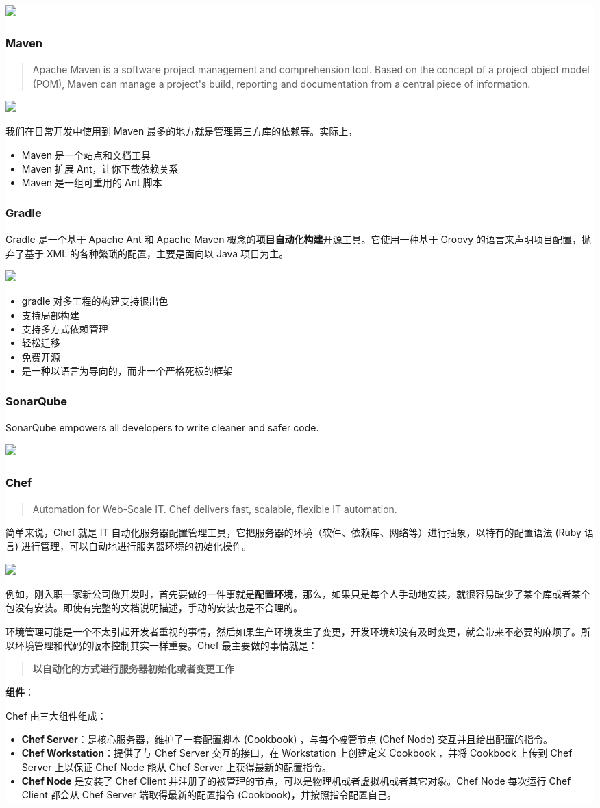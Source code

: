 ![](https://www.notion.so/image/https%3A%2F%2Fs3-us-west-2.amazonaws.com%2Fsecure.notion-static.com%2F473d10c4-41c3-45b4-9b03-f4d4f00725df%2FUntitled.png?table=block&id=6a2271dc-46d3-4e68-89de-1f3f3a88007d&spaceId=77b9deb7-cc8a-4bc2-82c7-73fdf2893565&width=2400&userId=&cache=v2)

### Maven

> Apache Maven is a software project management and comprehension tool. Based on the concept of a project object model (POM), Maven can manage a project's build, reporting and documentation from a central piece of information.

![](https://www.notion.so/image/https%3A%2F%2Fs3-us-west-2.amazonaws.com%2Fsecure.notion-static.com%2F582bad06-5202-42e6-bae8-e58758c54af9%2FUntitled.png?table=block&id=4378c00e-a986-4ebd-a494-3f2448b77463&spaceId=77b9deb7-cc8a-4bc2-82c7-73fdf2893565&width=550&userId=&cache=v2)

我们在日常开发中使用到 Maven 最多的地方就是管理第三方库的依赖等。实际上，

* Maven 是一个站点和文档工具
* Maven 扩展 Ant，让你下载依赖关系
* Maven 是一组可重用的 Ant 脚本

### Gradle

Gradle 是一个基于 Apache Ant 和 Apache Maven 概念的**项目自动化构建**开源工具。它使用一种基于 Groovy 的语言来声明项目配置，抛弃了基于 XML 的各种繁琐的配置，主要是面向以 Java 项目为主。

![](https://www.notion.so/image/https%3A%2F%2Fs3-us-west-2.amazonaws.com%2Fsecure.notion-static.com%2F59b7c29a-a261-4c54-92db-8b1eca01453c%2FUntitled.png?table=block&id=3f1f6f34-e5ee-4910-9393-fe6cc196ab20&spaceId=77b9deb7-cc8a-4bc2-82c7-73fdf2893565&width=710&userId=&cache=v2)

* gradle 对多工程的构建支持很出色
* 支持局部构建
* 支持多方式依赖管理
* 轻松迁移
* 免费开源
* 是一种以语言为导向的，而非一个严格死板的框架

### SonarQube

SonarQube empowers all developers to write cleaner and safer code.

![](https://www.notion.so/image/https%3A%2F%2Fs3-us-west-2.amazonaws.com%2Fsecure.notion-static.com%2F667dda74-77a1-45d5-a89d-34853df0e547%2FUntitled.png?table=block&id=e7adbc8c-6ed5-4bf1-8612-88f71610bab4&spaceId=77b9deb7-cc8a-4bc2-82c7-73fdf2893565&width=2040&userId=&cache=v2)

### Chef

> Automation for Web-Scale IT. Chef delivers fast, scalable, flexible IT automation.

简单来说，Chef 就是 IT 自动化服务器配置管理工具，它把服务器的环境（软件、依赖库、网络等）进行抽象，以特有的配置语法 (Ruby 语言) 进行管理，可以自动地进行服务器环境的初始化操作。

![](https://www.notion.so/image/https%3A%2F%2Fs3-us-west-2.amazonaws.com%2Fsecure.notion-static.com%2Fad32c700-804f-4c2f-8820-657065b3dd68%2FUntitled.png?table=block&id=7587074d-a03f-471d-bf7d-c1464e855e92&spaceId=77b9deb7-cc8a-4bc2-82c7-73fdf2893565&width=1000&userId=&cache=v2)

例如，刚入职一家新公司做开发时，首先要做的一件事就是**配置环境**，那么，如果只是每个人手动地安装，就很容易缺少了某个库或者某个包没有安装。即使有完整的文档说明描述，手动的安装也是不合理的。

环境管理可能是一个不太引起开发者重视的事情，然后如果生产环境发生了变更，开发环境却没有及时变更，就会带来不必要的麻烦了。所以环境管理和代码的版本控制其实一样重要。Chef 最主要做的事情就是：

> **以自动化的方式进行服务器初始化或者变更工作**

**组件**：

Chef 由三大组件组成：

* **Chef Server**：是核心服务器，维护了一套配置脚本 (Cookbook) ，与每个被管节点 (Chef Node) 交互并且给出配置的指令。
* **Chef Workstation**：提供了与 Chef Server 交互的接口，在 Workstation 上创建定义 Cookbook ，并将 Cookbook 上传到 Chef Server 上以保证 Chef Node 能从 Chef Server 上获得最新的配置指令。
* **Chef Node** 是安装了 Chef Client 并注册了的被管理的节点，可以是物理机或者虚拟机或者其它对象。Chef Node 每次运行 Chef Client 都会从 Chef Server 端取得最新的配置指令 (Cookbook)，并按照指令配置自己。
